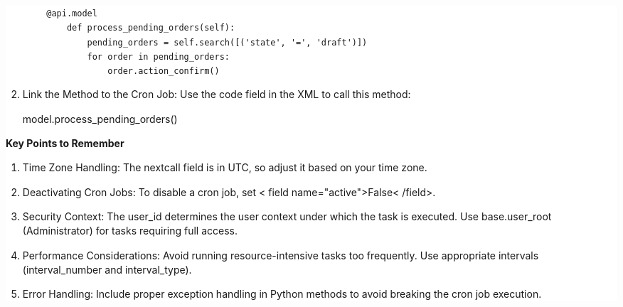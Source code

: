    		@api.model
    			def process_pending_orders(self):
        			pending_orders = self.search([('state', '=', 'draft')])
        			for order in pending_orders:
            			order.action_confirm()

   2. Link the Method to the Cron Job: Use the code field in the XML to call this method:
   
   		<field name="code">model.process_pending_orders()</field>

**Key Points to Remember**

   1. Time Zone Handling:
        The nextcall field is in UTC, so adjust it based on your time zone.

   2. Deactivating Cron Jobs:
        To disable a cron job, set < field name="active">False< /field>.

   3. Security Context:
        The user_id determines the user context under which the task is executed. Use base.user_root (Administrator) for tasks requiring full access.

   4. Performance Considerations:
        Avoid running resource-intensive tasks too frequently. Use appropriate intervals (interval_number and interval_type).

   5. Error Handling:
        Include proper exception handling in Python methods to avoid breaking the cron job execution.
